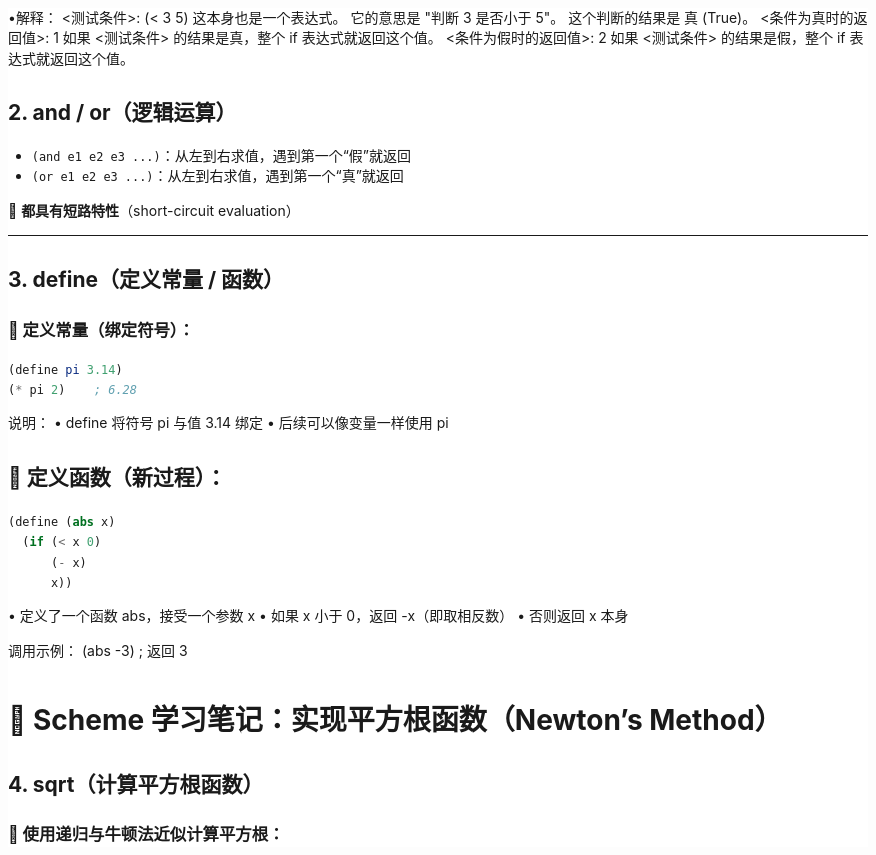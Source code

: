•解释：
<测试条件>: (< 3 5)
这本身也是一个表达式。
它的意思是 "判断 3 是否小于 5"。
这个判断的结果是 真 (True)。
<条件为真时的返回值>: 1
如果 <测试条件> 的结果是真，整个 if 表达式就返回这个值。
<条件为假时的返回值>: 2
如果 <测试条件> 的结果是假，整个 if 表达式就返回这个值。

## 2. and / or（逻辑运算）

- `(and e1 e2 e3 ...)`：从左到右求值，遇到第一个“假”就返回
- `(or e1 e2 e3 ...)`：从左到右求值，遇到第一个“真”就返回

📌 **都具有短路特性**（short-circuit evaluation）

---

## 3. define（定义常量 / 函数）

### 📌 定义常量（绑定符号）：

```scheme
(define pi 3.14)
(* pi 2)    ; 6.28
```
说明：
•	define 将符号 pi 与值 3.14 绑定
•	后续可以像变量一样使用 pi

## 📌 定义函数（新过程）：
```scheme
(define (abs x)
  (if (< x 0)
      (- x)
      x))
```
•	定义了一个函数 abs，接受一个参数 x
•	如果 x 小于 0，返回 -x（即取相反数）
•	否则返回 x 本身

调用示例：
(abs -3)   ; 返回 3


# 📘 Scheme 学习笔记：实现平方根函数（Newton’s Method）
## 4. sqrt（计算平方根函数）

### 📌 使用递归与牛顿法近似计算平方根：
